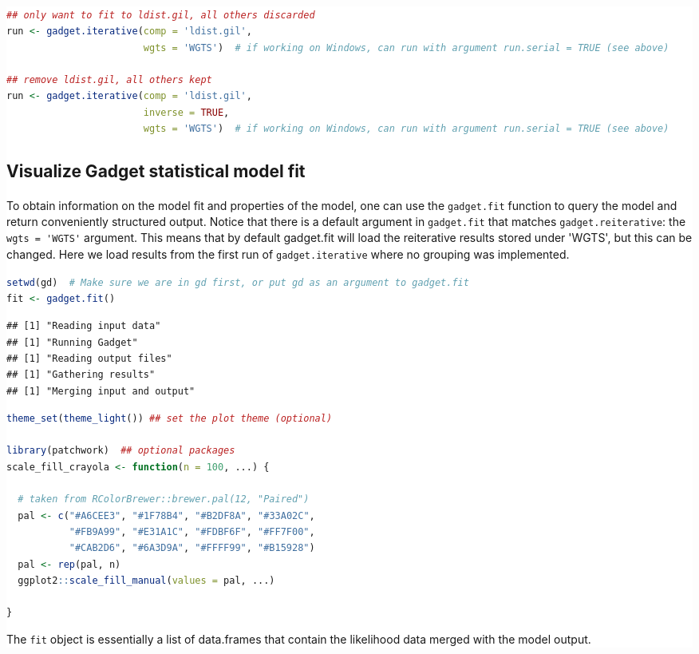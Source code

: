 ```r
## only want to fit to ldist.gil, all others discarded
run <- gadget.iterative(comp = 'ldist.gil',
                        wgts = 'WGTS')  # if working on Windows, can run with argument run.serial = TRUE (see above)

## remove ldist.gil, all others kept
run <- gadget.iterative(comp = 'ldist.gil', 
                        inverse = TRUE,
                        wgts = 'WGTS')  # if working on Windows, can run with argument run.serial = TRUE (see above)
```

## Visualize Gadget statistical model fit

To obtain information on the model fit and properties of the model, one can 
use the `gadget.fit` function to query the model and return conveniently 
structured output. Notice that there is a default argument in `gadget.fit` 
that matches `gadget.reiterative`: the `wgts = 'WGTS'` argument. This means that
by default gadget.fit will load the reiterative results stored under 'WGTS', 
but this can be changed. Here we load results from the first run of 
`gadget.iterative` where no grouping was implemented.


```r
setwd(gd)  # Make sure we are in gd first, or put gd as an argument to gadget.fit
fit <- gadget.fit()
```

```
## [1] "Reading input data"
## [1] "Running Gadget"
## [1] "Reading output files"
## [1] "Gathering results"
## [1] "Merging input and output"
```


```r
theme_set(theme_light()) ## set the plot theme (optional)

library(patchwork)  ## optional packages 
scale_fill_crayola <- function(n = 100, ...) {
  
  # taken from RColorBrewer::brewer.pal(12, "Paired")
  pal <- c("#A6CEE3", "#1F78B4", "#B2DF8A", "#33A02C",
           "#FB9A99", "#E31A1C", "#FDBF6F", "#FF7F00",
           "#CAB2D6", "#6A3D9A", "#FFFF99", "#B15928")
  pal <- rep(pal, n)
  ggplot2::scale_fill_manual(values = pal, ...)
  
}
```

The `fit` object is essentially a list of data.frames that contain the likelihood data merged with the model output. 
